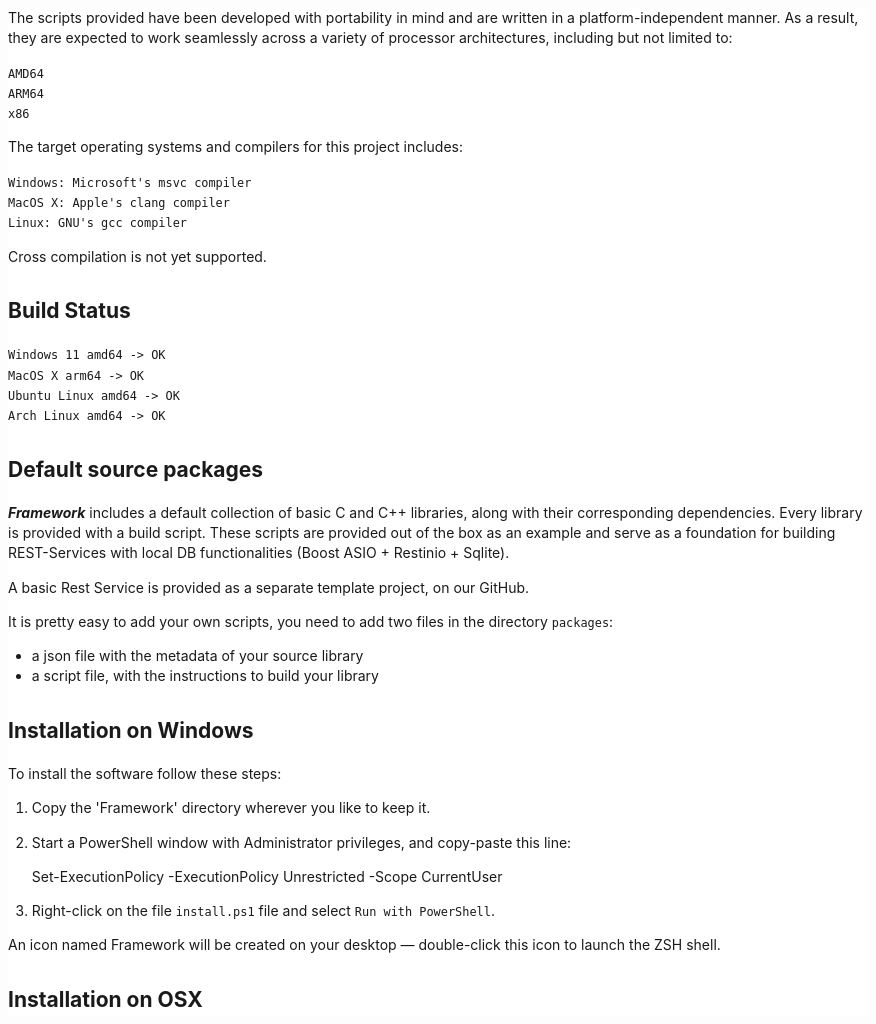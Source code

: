 The scripts provided have been developed with portability in mind and are written in a platform-independent manner. As a result,
they are expected to work seamlessly across a variety of processor architectures, including but not limited to:

    AMD64
    ARM64
    x86

The target operating systems and compilers for this project includes:

    Windows: Microsoft's msvc compiler
    MacOS X: Apple's clang compiler
    Linux: GNU's gcc compiler

Cross compilation is not yet supported.

## Build Status

    Windows 11 amd64 -> OK
    MacOS X arm64 -> OK
    Ubuntu Linux amd64 -> OK
    Arch Linux amd64 -> OK

## Default source packages

_**Framework**_ includes a default collection of basic C and C++ libraries, along with their corresponding dependencies. Every library is provided with a build script. 
These scripts are provided out of the box as an example and serve as a foundation for building REST-Services with local DB functionalities (Boost ASIO + Restinio + Sqlite).

A basic Rest Service is provided as a separate template project, on our GitHub.

It is pretty easy to add your own scripts, you need to add two files in the directory `packages`:

* a json file with the metadata of your source library
* a script file, with the instructions to build your library


## Installation on Windows

To install the software follow these steps:

1) Copy the 'Framework' directory wherever you like to keep it.

2) Start a PowerShell window with Administrator privileges, and copy-paste this line:

    Set-ExecutionPolicy -ExecutionPolicy Unrestricted -Scope CurrentUser

3) Right-click on the file `install.ps1` file and select `Run with PowerShell`.

An icon named Framework will be created on your desktop — double-click this icon to launch the ZSH shell.

## Installation on OSX
